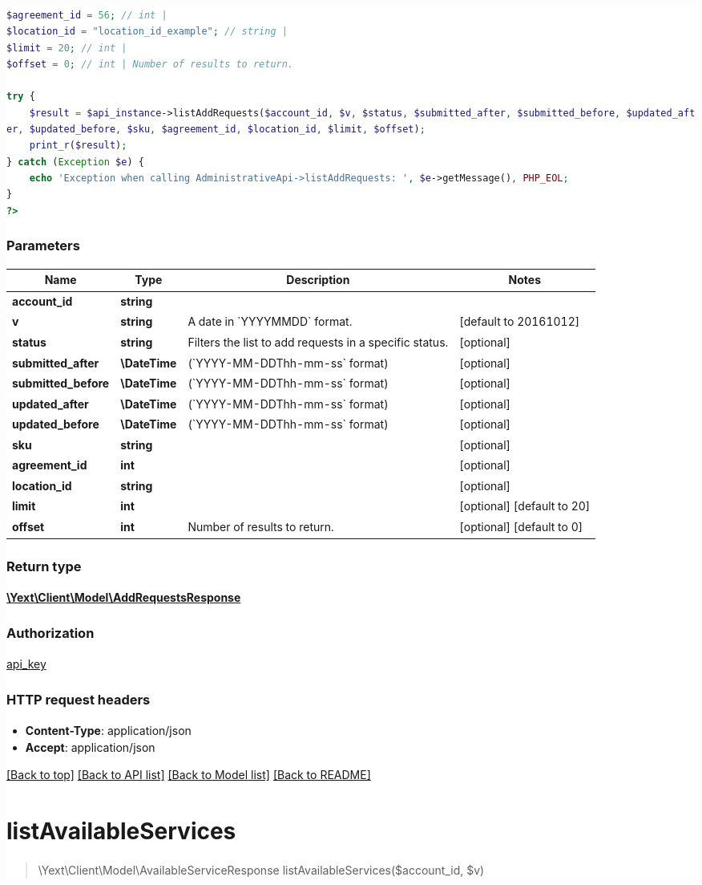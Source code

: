 ```php
$agreement_id = 56; // int | 
$location_id = "location_id_example"; // string | 
$limit = 20; // int | 
$offset = 0; // int | Number of results to return.

try {
    $result = $api_instance->listAddRequests($account_id, $v, $status, $submitted_after, $submitted_before, $updated_after, $updated_before, $sku, $agreement_id, $location_id, $limit, $offset);
    print_r($result);
} catch (Exception $e) {
    echo 'Exception when calling AdministrativeApi->listAddRequests: ', $e->getMessage(), PHP_EOL;
}
?>
```

### Parameters

Name | Type | Description  | Notes
------------- | ------------- | ------------- | -------------
 **account_id** | **string**|  |
 **v** | **string**| A date in &#x60;YYYYMMDD&#x60; format. | [default to 20161012]
 **status** | **string**| Filters the list to add requests in a specific status. | [optional]
 **submitted_after** | **\DateTime**| (&#x60;YYYY-MM-DDThh-mm-ss&#x60; format) | [optional]
 **submitted_before** | **\DateTime**| (&#x60;YYYY-MM-DDThh-mm-ss&#x60; format) | [optional]
 **updated_after** | **\DateTime**| (&#x60;YYYY-MM-DDThh-mm-ss&#x60; format) | [optional]
 **updated_before** | **\DateTime**| (&#x60;YYYY-MM-DDThh-mm-ss&#x60; format) | [optional]
 **sku** | **string**|  | [optional]
 **agreement_id** | **int**|  | [optional]
 **location_id** | **string**|  | [optional]
 **limit** | **int**|  | [optional] [default to 20]
 **offset** | **int**| Number of results to return. | [optional] [default to 0]

### Return type

[**\Yext\Client\Model\AddRequestsResponse**](../Model/AddRequestsResponse.md)

### Authorization

[api_key](../../README.md#api_key)

### HTTP request headers

 - **Content-Type**: application/json
 - **Accept**: application/json

[[Back to top]](#) [[Back to API list]](../../README.md#documentation-for-api-endpoints) [[Back to Model list]](../../README.md#documentation-for-models) [[Back to README]](../../README.md)

# **listAvailableServices**
> \Yext\Client\Model\AvailableServiceResponse listAvailableServices($account_id, $v)
